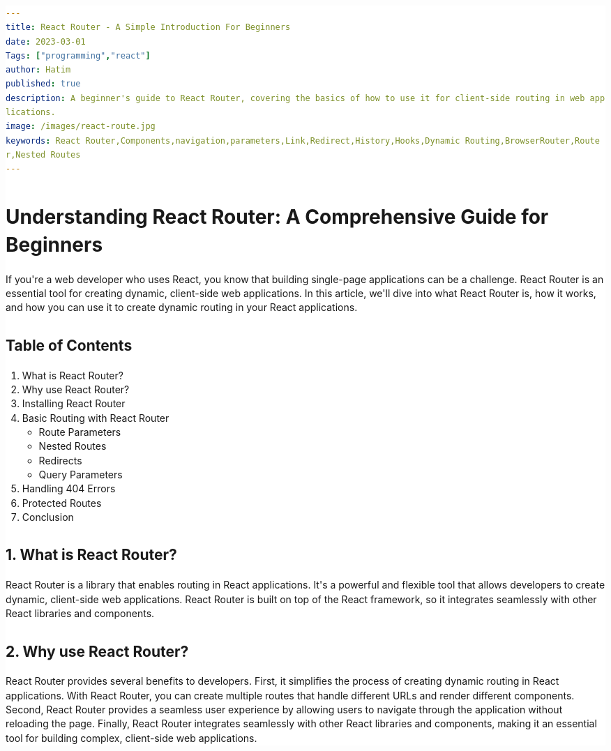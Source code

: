 ```yaml
---
title: React Router - A Simple Introduction For Beginners
date: 2023-03-01
Tags: ["programming","react"]
author: Hatim
published: true
description: A beginner's guide to React Router, covering the basics of how to use it for client-side routing in web applications.
image: /images/react-route.jpg
keywords: React Router,Components,navigation,parameters,Link,Redirect,History,Hooks,Dynamic Routing,BrowserRouter,Router,Nested Routes
---
```

# Understanding React Router: A Comprehensive Guide for Beginners

If you're a web developer who uses React, you know that building single-page applications can be a challenge. React Router is an essential tool for creating dynamic, client-side web applications. In this article, we'll dive into what React Router is, how it works, and how you can use it to create dynamic routing in your React applications.

## Table of Contents
1. What is React Router?
2. Why use React Router?
3. Installing React Router
4. Basic Routing with React Router
    * Route Parameters
    * Nested Routes
    * Redirects
    * Query Parameters
5. Handling 404 Errors
6. Protected Routes
7. Conclusion

## 1. What is React Router?
React Router is a library that enables routing in React applications. It's a powerful and flexible tool that allows developers to create dynamic, client-side web applications. React Router is built on top of the React framework, so it integrates seamlessly with other React libraries and components.

## 2. Why use React Router?
React Router provides several benefits to developers. First, it simplifies the process of creating dynamic routing in React applications. With React Router, you can create multiple routes that handle different URLs and render different components. Second, React Router provides a seamless user experience by allowing users to navigate through the application without reloading the page. Finally, React Router integrates seamlessly with other React libraries and components, making it an essential tool for building complex, client-side web applications.
